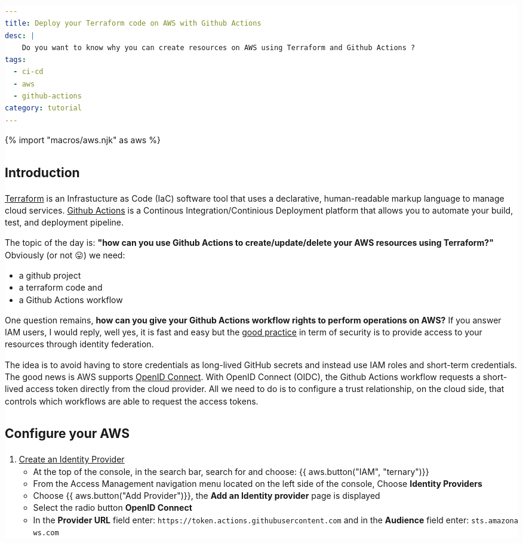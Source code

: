 ```yaml
---
title: Deploy your Terraform code on AWS with Github Actions
desc: |
    Do you want to know why you can create resources on AWS using Terraform and Github Actions ?
tags:
  - ci-cd
  - aws
  - github-actions
category: tutorial
---
```

{% import "macros/aws.njk" as aws %}

## Introduction

[Terraform](https://www.terraform.io/) is an Infrastucture as Code (IaC) software tool that uses a declarative, human-readable markup language to manage cloud services.
[Github Actions](https://docs.github.com/en/actions/learn-github-actions/understanding-github-actions) is a Continous Integration/Continious Deployment platform that allows you to automate your build, test, and deployment pipeline.

The topic of the day is: **"how can you use Github Actions to create/update/delete your AWS resources using Terraform?"**
Obviously (or not 😛) we need:
- a github project
- a terraform code and
- a Github Actions workflow

One question remains, **how can you give your Github Actions workflow rights to perform operations on AWS?**
If you answer IAM users, I would reply, well yes, it is fast and easy but the [good practice](https://docs.aws.amazon.com/IAM/latest/UserGuide/id.html) in term of security is to provide access to your resources through identity federation.

The idea is to avoid having to store credentials as long-lived GitHub secrets and instead use IAM roles and short-term credentials. The good news is AWS supports [OpenID Connect](https://openid.net/developers/how-connect-works/). With OpenID Connect (OIDC), the Github Actions workflow requests a short-lived access token directly from the cloud provider.
All we need to do is to configure a trust relationship, on the cloud side, that controls which workflows are able to request the access tokens. 

## Configure your AWS

1) [Create an Identity Provider](https://docs.aws.amazon.com/IAM/latest/UserGuide/id_roles_providers_create_oidc.html)
    - At the top of the console, in the search bar, search for and choose: {{ aws.button("IAM", "ternary")}}
    - From the Access Management navigation menu located on the left side of the console, Choose **Identity Providers**
    - Choose {{ aws.button("Add Provider")}}, the **Add an Identity provider** page is displayed
    - Select the radio button **OpenID Connect**
    - In the **Provider URL** field enter: `https://token.actions.githubusercontent.com` and in the **Audience** field enter: `sts.amazonaws.com`
